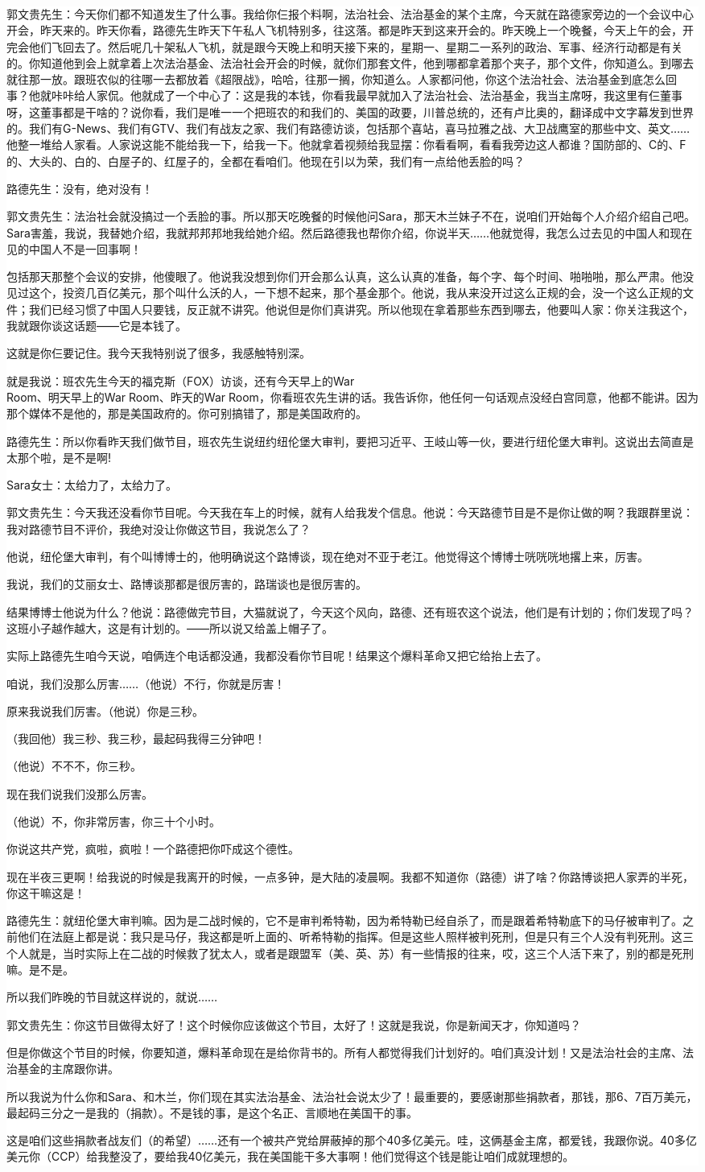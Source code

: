 郭文贵先生：今天你们都不知道发生了什么事。我给你仨报个料啊，法治社会、法治基金的某个主席，今天就在路德家旁边的一个会议中心开会，昨天来的。昨天你看，路德先生昨天下午私人飞机特别多，往这落。都是昨天到这来开会的。昨天晚上一个晚餐，今天上午的会，开完会他们飞回去了。然后呢几十架私人飞机，就是跟今天晚上和明天接下来的，星期一、星期二一系列的政治、军事、经济行动都是有关的。你知道他到会上就拿着上次法治基金、法治社会开会的时候，就你们那套文件，他到哪都拿着那个夹子，那个文件，你知道么。到哪去就往那一放。跟班农似的往哪一去都放着《超限战》，哈哈，往那一搁，你知道么。人家都问他，你这个法治社会、法治基金到底怎么回事？他就咔咔给人家侃。他就成了一个中心了：这是我的本钱，你看我最早就加入了法治社会、法治基金，我当主席呀，我这里有仨董事呀，这董事都是干啥的？说你看，我们是唯一一个把班农的和我们的、美国的政要，川普总统的，还有卢比奥的，翻译成中文字幕发到世界的。我们有G-News、我们有GTV、我们有战友之家、我们有路德访谈，包括那个喜站，喜马拉雅之战、大卫战鹰室的那些中文、英文……他整一堆给人家看。人家说这能不能给我一下，给我一下。他就拿着视频给我显摆：你看看啊，看看我旁边这人都谁？国防部的、C的、F的、大头的、白的、白屋子的、红屋子的，全都在看咱们。他现在引以为荣，我们有一点给他丢脸的吗？

路德先生：没有，绝对没有！

郭文贵先生：法治社会就没搞过一个丢脸的事。所以那天吃晚餐的时候他问Sara，那天木兰妹子不在，说咱们开始每个人介绍介绍自己吧。Sara害羞，我说，我替她介绍，我就邦邦邦地我给她介绍。然后路德我也帮你介绍，你说半天……他就觉得，我怎么过去见的中国人和现在见的中国人不是一回事啊！

包括那天那整个会议的安排，他傻眼了。他说我没想到你们开会那么认真，这么认真的准备，每个字、每个时间、啪啪啪，那么严肃。他没见过这个，投资几百亿美元，那个叫什么沃的人，一下想不起来，那个基金那个。他说，我从来没开过这么正规的会，没一个这么正规的文件；我们已经习惯了中国人只要钱，反正就不讲究。他说但是你们真讲究。所以他现在拿着那些东西到哪去，他要叫人家：你关注我这个，我就跟你谈这话题——它是本钱了。

这就是你仨要记住。我今天我特别说了很多，我感触特别深。

就是我说：班农先生今天的福克斯（FOX）访谈，还有今天早上的War<br>Room、明天早上的War Room、昨天的War Room，你看班农先生讲的话。我告诉你，他任何一句话观点没经白宫同意，他都不能讲。因为那个媒体不是他的，那是美国政府的。你可别搞错了，那是美国政府的。

路德先生：所以你看昨天我们做节目，班农先生说纽约纽伦堡大审判，要把习近平、王岐山等一伙，要进行纽伦堡大审判。这说出去简直是太那个啦，是不是啊!

Sara女士：太给力了，太给力了。

郭文贵先生：今天我还没看你节目呢。今天我在车上的时候，就有人给我发个信息。他说：今天路德节目是不是你让做的啊？我跟群里说：我对路德节目不评价，我绝对没让你做这节目，我说怎么了？

他说，纽伦堡大审判，有个叫博博士的，他明确说这个路博谈，现在绝对不亚于老江。他觉得这个博博士咣咣咣地撂上来，厉害。

我说，我们的艾丽女士、路博谈那都是很厉害的，路瑞谈也是很厉害的。

结果博博士他说为什么？他说：路德做完节目，大猫就说了，今天这个风向，路德、还有班农这个说法，他们是有计划的；你们发现了吗？这班小子越作越大，这是有计划的。——所以说又给盖上帽子了。

实际上路德先生咱今天说，咱俩连个电话都没通，我都没看你节目呢！结果这个爆料革命又把它给抬上去了。

咱说，我们没那么厉害……（他说）不行，你就是厉害！

原来我说我们厉害。（他说）你是三秒。

（我回他）我三秒、我三秒，最起码我得三分钟吧！

（他说）不不不，你三秒。

现在我们说我们没那么厉害。

（他说）不，你非常厉害，你三十个小时。

你说这共产党，疯啦，疯啦！一个路德把你吓成这个德性。

现在半夜三更啊！给我说的时候是我离开的时候，一点多钟，是大陆的凌晨啊。我都不知道你（路德）讲了啥？你路博谈把人家弄的半死，你这干嘛这是！

路德先生：就纽伦堡大审判嘛。因为是二战时候的，它不是审判希特勒，因为希特勒已经自杀了，而是跟着希特勒底下的马仔被审判了。之前他们在法庭上都是说：我只是马仔，我这都是听上面的、听希特勒的指挥。但是这些人照样被判死刑，但是只有三个人没有判死刑。这三个人就是，当时实际上在二战的时候救了犹太人，或者是跟盟军（美、英、苏）有一些情报的往来，哎，这三个人活下来了，别的都是死刑嘛。是不是。

所以我们昨晚的节目就这样说的，就说……

郭文贵先生：你这节目做得太好了！这个时候你应该做这个节目，太好了！这就是我说，你是新闻天才，你知道吗？

但是你做这个节目的时候，你要知道，爆料革命现在是给你背书的。所有人都觉得我们计划好的。咱们真没计划！又是法治社会的主席、法治基金的主席跟你讲。

所以我说为什么你和Sara、和木兰，你们现在其实法治基金、法治社会说太少了！最重要的，要感谢那些捐款者，那钱，那6、7百万美元，最起码三分之一是我的（捐款）。不是钱的事，是这个名正、言顺地在美国干的事。

这是咱们这些捐款者战友们（的希望）……还有一个被共产党给屏蔽掉的那个40多亿美元。哇，这俩基金主席，都爱钱，我跟你说。40多亿美元你（CCP）给我整没了，要给我40亿美元，我在美国能干多大事啊！他们觉得这个钱是能让咱们成就理想的。
